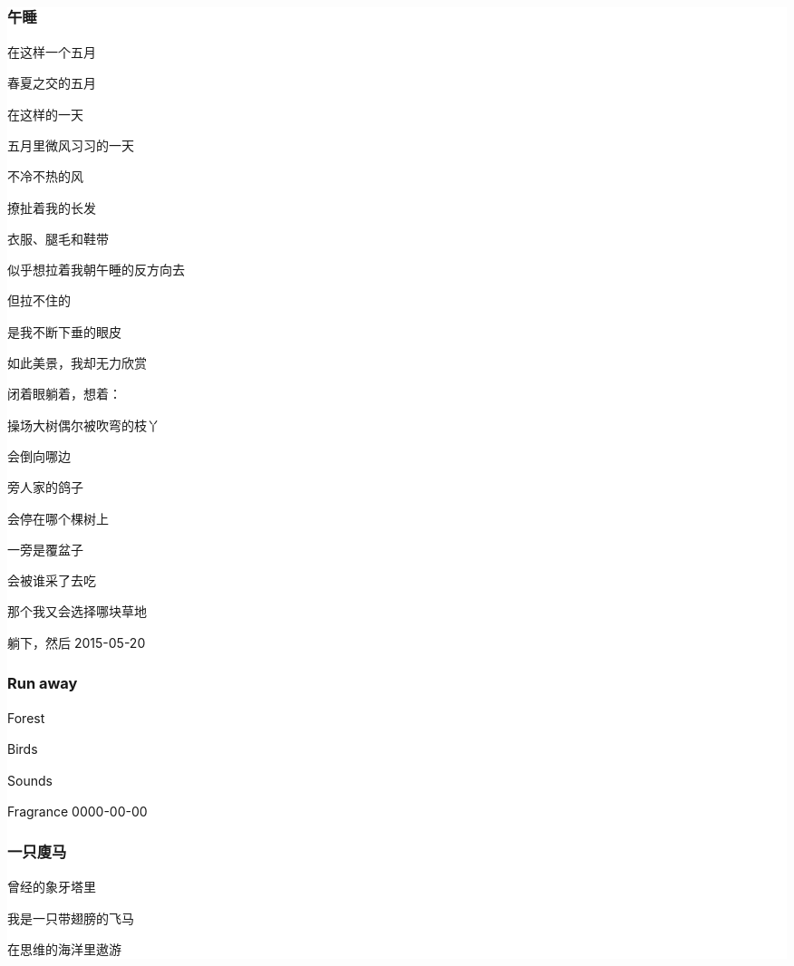 

### 午睡

在这样一个五月

春夏之交的五月

在这样的一天

五月里微风习习的一天

不冷不热的风

撩扯着我的长发

衣服、腿毛和鞋带

似乎想拉着我朝午睡的反方向去

但拉不住的

是我不断下垂的眼皮

如此美景，我却无力欣赏

闭着眼躺着，想着：

操场大树偶尔被吹弯的枝丫

会倒向哪边

旁人家的鸽子

会停在哪个棵树上

一旁是覆盆子

会被谁采了去吃

那个我又会选择哪块草地

躺下，然后										2015-05-20



### Run away

Forest

Birds

Sounds

Fragrance									0000-00-00



### 一只廋马

曾经的象牙塔里

我是一只带翅膀的飞马

在思维的海洋里遨游
